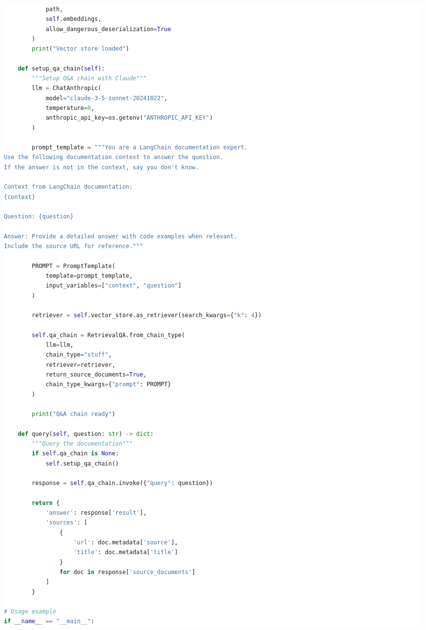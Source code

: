 ```python
            path,
            self.embeddings,
            allow_dangerous_deserialization=True
        )
        print("Vector store loaded")

    def setup_qa_chain(self):
        """Setup Q&A chain with Claude"""
        llm = ChatAnthropic(
            model="claude-3-5-sonnet-20241022",
            temperature=0,
            anthropic_api_key=os.getenv("ANTHROPIC_API_KEY")
        )

        prompt_template = """You are a LangChain documentation expert.
Use the following documentation context to answer the question.
If the answer is not in the context, say you don't know.

Context from LangChain documentation:
{context}

Question: {question}

Answer: Provide a detailed answer with code examples when relevant.
Include the source URL for reference."""

        PROMPT = PromptTemplate(
            template=prompt_template,
            input_variables=["context", "question"]
        )

        retriever = self.vector_store.as_retriever(search_kwargs={"k": 4})

        self.qa_chain = RetrievalQA.from_chain_type(
            llm=llm,
            chain_type="stuff",
            retriever=retriever,
            return_source_documents=True,
            chain_type_kwargs={"prompt": PROMPT}
        )

        print("Q&A chain ready")

    def query(self, question: str) -> dict:
        """Query the documentation"""
        if self.qa_chain is None:
            self.setup_qa_chain()

        response = self.qa_chain.invoke({"query": question})

        return {
            'answer': response['result'],
            'sources': [
                {
                    'url': doc.metadata['source'],
                    'title': doc.metadata['title']
                }
                for doc in response['source_documents']
            ]
        }

# Usage example
if __name__ == "__main__":
```